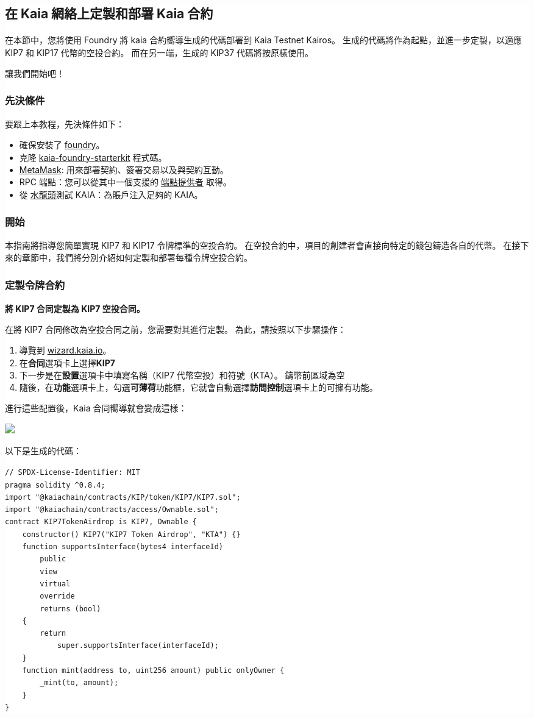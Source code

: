 ## 在 Kaia 網絡上定製和部署 Kaia 合約

在本節中，您將使用 Foundry 將 kaia 合約嚮導生成的代碼部署到 Kaia Testnet Kairos。 生成的代碼將作為起點，並進一步定製，以適應 KIP7 和 KIP17 代幣的空投合約。  而在另一端，生成的 KIP37 代碼將按原樣使用。

讓我們開始吧！

### 先決條件

要跟上本教程，先決條件如下：

- 確保安裝了 [foundry](https://book.getfoundry.sh/getting-started/installation)。
- 克隆 [kaia-foundry-starterkit](https://github.com/ayo-klaytn/kaia-foundry-starterkit) 程式碼。
- [MetaMask](../../tutorials/connecting-metamask.mdx#install-metamask): 用來部署契約、簽署交易以及與契約互動。
- RPC 端點：您可以從其中一個支援的 [端點提供者](../../../references/public-en.md) 取得。
- 從 [水龍頭](https://faucet.kaia.io)測試 KAIA：為賬戶注入足夠的 KAIA。

### 開始

本指南將指導您簡單實現 KIP7 和 KIP17 令牌標準的空投合約。 在空投合約中，項目的創建者會直接向特定的錢包鑄造各自的代幣。 在接下來的章節中，我們將分別介紹如何定製和部署每種令牌空投合約。

### 定製令牌合約

**將 KIP7 合同定製為 KIP7 空投合同。**

在將 KIP7 合同修改為空投合同之前，您需要對其進行定製。 為此，請按照以下步驟操作：

1. 導覽到 [wizard.kaia.io](https://wizard.kaia.io)。
2. 在**合同**選項卡上選擇**KIP7**
3. 下一步是在**設置**選項卡中填寫名稱（KIP7 代幣空投）和符號（KTA）。 鑄幣前區域為空
4. 隨後，在**功能**選項卡上，勾選**可薄荷**功能框，它就會自動選擇**訪問控制**選項卡上的可擁有功能。

進行這些配置後，Kaia 合同嚮導就會變成這樣：

![](/img/build/tools/kip7-kcw.png)

以下是生成的代碼：

```solidity
// SPDX-License-Identifier: MIT
pragma solidity ^0.8.4;
import "@kaiachain/contracts/KIP/token/KIP7/KIP7.sol";
import "@kaiachain/contracts/access/Ownable.sol";
contract KIP7TokenAirdrop is KIP7, Ownable {
    constructor() KIP7("KIP7 Token Airdrop", "KTA") {}
    function supportsInterface(bytes4 interfaceId)
        public
        view
        virtual
        override
        returns (bool)
    {
        return
            super.supportsInterface(interfaceId);
    }
    function mint(address to, uint256 amount) public onlyOwner {
        _mint(to, amount);
    }
}
```
